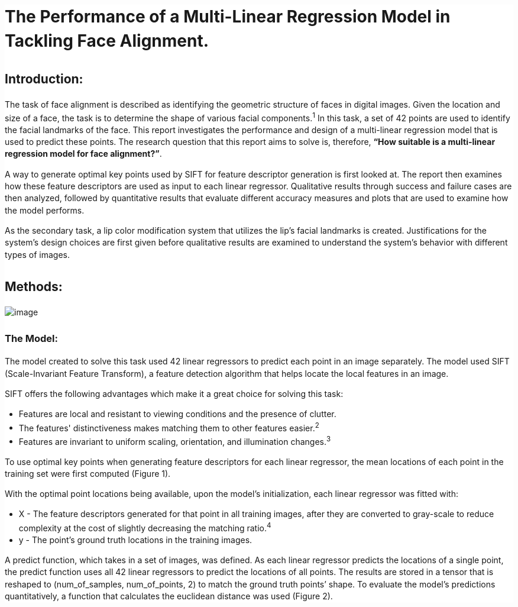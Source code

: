 # The Performance of a Multi-Linear Regression  Model in Tackling Face Alignment.

## Introduction:
The task of face alignment is described as identifying the geometric structure of faces in digital images. Given the location and size of a face, the task is to determine the shape of various facial components.<sup>1</sup> In this task, a set of 42 points are used to identify the facial landmarks of the face. This report investigates the performance and design of a multi-linear regression model that is used to predict these points. The research question that this report aims to solve is, therefore, **“How suitable is a multi-linear regression model for face alignment?”**. 

A way to generate optimal key points used by SIFT for feature descriptor generation is first looked at. The report then examines how these feature descriptors are used as input to each linear regressor. Qualitative results through success and failure cases are then analyzed, followed by quantitative results that evaluate different accuracy measures and plots that are used to examine how the model performs.

As the secondary task, a lip color modification system that utilizes the lip’s facial landmarks is created. Justifications for the system’s design choices are first given before qualitative results are examined to understand the system’s behavior with different types of images.

## Methods:

<img width="321" alt="image" src="https://user-images.githubusercontent.com/84683922/184535547-b8404370-745c-4125-ab11-e92b6b3da709.png">

### The Model:
The model created to solve this task used 42 linear regressors to predict each point in an image separately. The model used SIFT (Scale-Invariant Feature Transform), a feature detection algorithm that helps locate the local features in an image. 

SIFT offers the following advantages which make it a great choice for solving this task:
* Features are local and resistant to viewing conditions and the presence of clutter.
* The features' distinctiveness makes matching them to other features easier.<sup>2</sup>
* Features are invariant to uniform scaling, orientation, and illumination changes.<sup>3</sup>

To use optimal key points when generating feature descriptors for each linear regressor, the mean locations of each point in the training set were first computed (Figure 1).

With the optimal point locations being available, upon the model’s initialization, each linear regressor was fitted with:
* X - The feature descriptors generated for that point in all training images, after they are converted to gray-scale to reduce complexity at the cost of slightly decreasing the matching ratio.<sup>4</sup>
* y - The point’s ground truth locations in the training images.

A predict function, which takes in a set of images, was defined. As each linear regressor predicts the locations of a single point, the predict function uses all 42 linear regressors to predict the locations of all points. The results are stored in a tensor that is reshaped to (num_of_samples, num_of_points, 2) to match the ground truth points’ shape. To evaluate the model’s predictions quantitatively, a function that calculates the euclidean distance was used (Figure 2).
